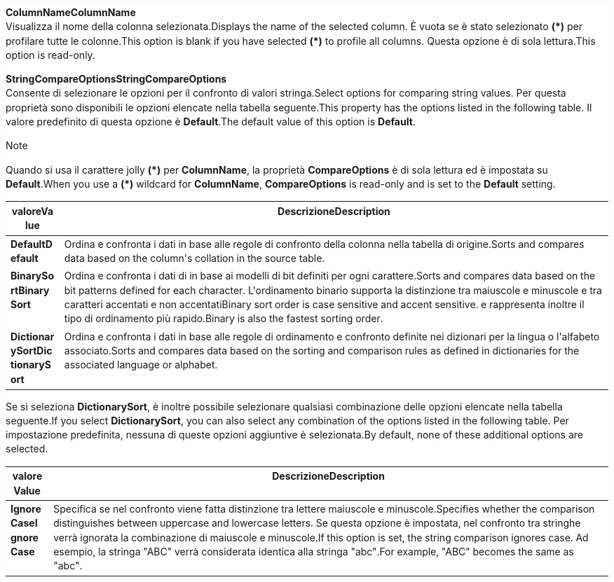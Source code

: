  <span data-ttu-id="bfb41-153">**ColumnName**</span><span class="sxs-lookup"><span data-stu-id="bfb41-153">**ColumnName**</span></span>  
 <span data-ttu-id="bfb41-154">Visualizza il nome della colonna selezionata.</span><span class="sxs-lookup"><span data-stu-id="bfb41-154">Displays the name of the selected column.</span></span> <span data-ttu-id="bfb41-155">È vuota se è stato selezionato **(\*)** per profilare tutte le colonne.</span><span class="sxs-lookup"><span data-stu-id="bfb41-155">This option is blank if you have selected **(\*)** to profile all columns.</span></span> <span data-ttu-id="bfb41-156">Questa opzione è di sola lettura.</span><span class="sxs-lookup"><span data-stu-id="bfb41-156">This option is read-only.</span></span>  
  
 <span data-ttu-id="bfb41-157">**StringCompareOptions**</span><span class="sxs-lookup"><span data-stu-id="bfb41-157">**StringCompareOptions**</span></span>  
 <span data-ttu-id="bfb41-158">Consente di selezionare le opzioni per il confronto di valori stringa.</span><span class="sxs-lookup"><span data-stu-id="bfb41-158">Select options for comparing string values.</span></span> <span data-ttu-id="bfb41-159">Per questa proprietà sono disponibili le opzioni elencate nella tabella seguente.</span><span class="sxs-lookup"><span data-stu-id="bfb41-159">This property has the options listed in the following table.</span></span> <span data-ttu-id="bfb41-160">Il valore predefinito di questa opzione è **Default**.</span><span class="sxs-lookup"><span data-stu-id="bfb41-160">The default value of this option is **Default**.</span></span>  
  
> [!NOTE]  
>  <span data-ttu-id="bfb41-161">Quando si usa il carattere jolly **(\*)** per **ColumnName**, la proprietà **CompareOptions** è di sola lettura ed è impostata su **Default**.</span><span class="sxs-lookup"><span data-stu-id="bfb41-161">When you use a **(\*)** wildcard for **ColumnName**, **CompareOptions** is read-only and is set to the **Default** setting.</span></span>  
  
|<span data-ttu-id="bfb41-162">valore</span><span class="sxs-lookup"><span data-stu-id="bfb41-162">Value</span></span>|<span data-ttu-id="bfb41-163">Descrizione</span><span class="sxs-lookup"><span data-stu-id="bfb41-163">Description</span></span>|  
|-----------|-----------------|  
|<span data-ttu-id="bfb41-164">**Default**</span><span class="sxs-lookup"><span data-stu-id="bfb41-164">**Default**</span></span>|<span data-ttu-id="bfb41-165">Ordina e confronta i dati in base alle regole di confronto della colonna nella tabella di origine.</span><span class="sxs-lookup"><span data-stu-id="bfb41-165">Sorts and compares data based on the column's collation in the source table.</span></span>|  
|<span data-ttu-id="bfb41-166">**BinarySort**</span><span class="sxs-lookup"><span data-stu-id="bfb41-166">**BinarySort**</span></span>|<span data-ttu-id="bfb41-167">Ordina e confronta i dati di in base ai modelli di bit definiti per ogni carattere.</span><span class="sxs-lookup"><span data-stu-id="bfb41-167">Sorts and compares data based on the bit patterns defined for each character.</span></span> <span data-ttu-id="bfb41-168">L'ordinamento binario supporta la distinzione tra maiuscole e minuscole e tra caratteri accentati e non accentati</span><span class="sxs-lookup"><span data-stu-id="bfb41-168">Binary sort order is case sensitive and accent sensitive.</span></span> <span data-ttu-id="bfb41-169">e rappresenta inoltre il tipo di ordinamento più rapido.</span><span class="sxs-lookup"><span data-stu-id="bfb41-169">Binary is also the fastest sorting order.</span></span>|  
|<span data-ttu-id="bfb41-170">**DictionarySort**</span><span class="sxs-lookup"><span data-stu-id="bfb41-170">**DictionarySort**</span></span>|<span data-ttu-id="bfb41-171">Ordina e confronta i dati in base alle regole di ordinamento e confronto definite nei dizionari per la lingua o l'alfabeto associato.</span><span class="sxs-lookup"><span data-stu-id="bfb41-171">Sorts and compares data based on the sorting and comparison rules as defined in dictionaries for the associated language or alphabet.</span></span>|  
  
 <span data-ttu-id="bfb41-172">Se si seleziona **DictionarySort**, è inoltre possibile selezionare qualsiasi combinazione delle opzioni elencate nella tabella seguente.</span><span class="sxs-lookup"><span data-stu-id="bfb41-172">If you select **DictionarySort**, you can also select any combination of the options listed in the following table.</span></span> <span data-ttu-id="bfb41-173">Per impostazione predefinita, nessuna di queste opzioni aggiuntive è selezionata.</span><span class="sxs-lookup"><span data-stu-id="bfb41-173">By default, none of these additional options are selected.</span></span>  
  
|<span data-ttu-id="bfb41-174">valore</span><span class="sxs-lookup"><span data-stu-id="bfb41-174">Value</span></span>|<span data-ttu-id="bfb41-175">Descrizione</span><span class="sxs-lookup"><span data-stu-id="bfb41-175">Description</span></span>|  
|-----------|-----------------|  
|<span data-ttu-id="bfb41-176">**IgnoreCase**</span><span class="sxs-lookup"><span data-stu-id="bfb41-176">**IgnoreCase**</span></span>|<span data-ttu-id="bfb41-177">Specifica se nel confronto viene fatta distinzione tra lettere maiuscole e minuscole.</span><span class="sxs-lookup"><span data-stu-id="bfb41-177">Specifies whether the comparison distinguishes between uppercase and lowercase letters.</span></span> <span data-ttu-id="bfb41-178">Se questa opzione è impostata, nel confronto tra stringhe verrà ignorata la combinazione di maiuscole e minuscole.</span><span class="sxs-lookup"><span data-stu-id="bfb41-178">If this option is set, the string comparison ignores case.</span></span> <span data-ttu-id="bfb41-179">Ad esempio, la stringa "ABC" verrà considerata identica alla stringa "abc".</span><span class="sxs-lookup"><span data-stu-id="bfb41-179">For example, "ABC" becomes the same as "abc".</span></span>|  